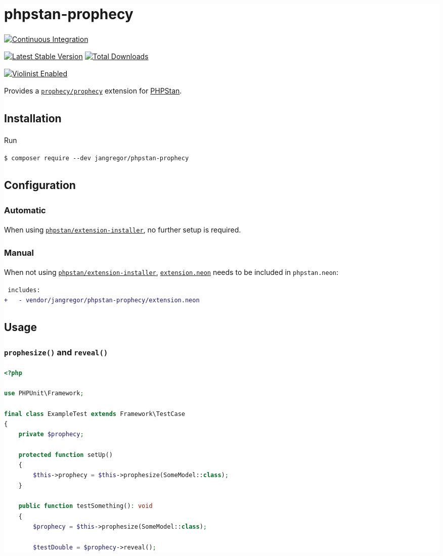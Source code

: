 # phpstan-prophecy

[![Continuous Integration](https://github.com/Jan0707/phpstan-prophecy/workflows/Continuous%20Integration/badge.svg)](https://github.com/Jan0707/phpstan-prophecy/actions)

[![Latest Stable Version](https://poser.pugx.org/jangregor/phpstan-prophecy/v/stable)](https://packagist.org/packages/jangregor/phpstan-prophecy)
[![Total Downloads](https://poser.pugx.org/jangregor/phpstan-prophecy/downloads)](https://packagist.org/packages/jangregor/phpstan-prophecy)

[![Violinist Enabled](https://img.shields.io/badge/violinist-enabled-brightgreen.svg)](https://violinist.io)

Provides a [`prophecy/prophecy`](https://github.com/phpspec/prophecy) extension for [PHPStan](https://phpstan.org/).

## Installation

Run

```shell
$ composer require --dev jangregor/phpstan-prophecy
```

## Configuration

### Automatic

When using [`phpstan/extension-installer`](https://github.com/phpstan/extension-installer), no further setup is required.

### Manual

When not using [`phpstan/extension-installer`](https://github.com/phpstan/extension-installer), [`extension.neon`](src/extension.neon) needs to be included in `phpstan.neon`:

```diff
 includes:
+	- vendor/jangregor/phpstan-prophecy/extension.neon
```

## Usage

### `prophesize()` and `reveal()`

```php
<?php

use PHPUnit\Framework;

final class ExampleTest extends Framework\TestCase
{
    private $prophecy;

    protected function setUp()
    {
        $this->prophecy = $this->prophesize(SomeModel::class);
    }

    public function testSomething(): void
    {
        $prophecy = $this->prophesize(SomeModel::class);

        $testDouble = $prophecy->reveal();

```